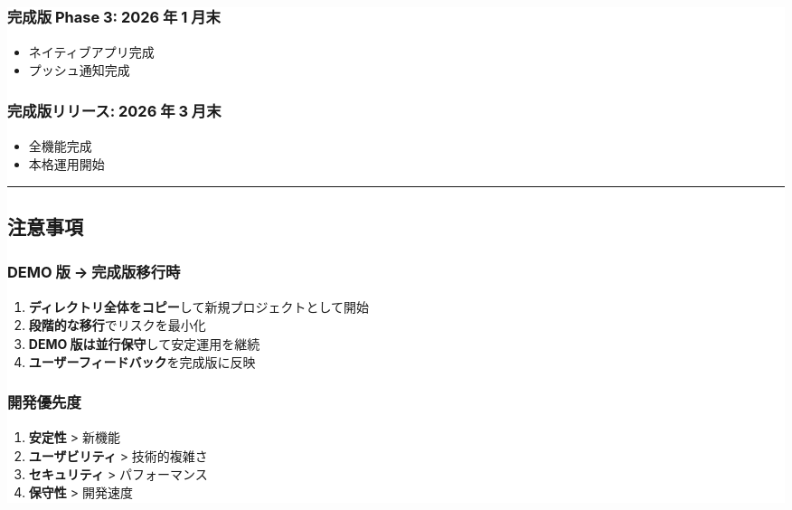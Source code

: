 ### 完成版 Phase 3: 2026 年 1 月末

- ネイティブアプリ完成
- プッシュ通知完成

### 完成版リリース: 2026 年 3 月末

- 全機能完成
- 本格運用開始

---

## 注意事項

### DEMO 版 → 完成版移行時

1. **ディレクトリ全体をコピー**して新規プロジェクトとして開始
2. **段階的な移行**でリスクを最小化
3. **DEMO 版は並行保守**して安定運用を継続
4. **ユーザーフィードバック**を完成版に反映

### 開発優先度

1. **安定性** > 新機能
2. **ユーザビリティ** > 技術的複雑さ
3. **セキュリティ** > パフォーマンス
4. **保守性** > 開発速度
